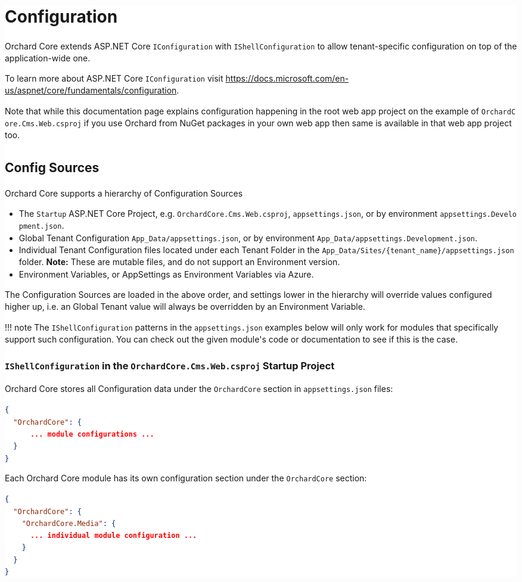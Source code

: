 # Configuration

Orchard Core extends ASP.NET Core `IConfiguration` with `IShellConfiguration` to allow tenant-specific configuration on top of the application-wide one.

To learn more about ASP.NET Core `IConfiguration` visit <https://docs.microsoft.com/en-us/aspnet/core/fundamentals/configuration>.

Note that while this documentation page explains configuration happening in the root web app project on the example of `OrchardCore.Cms.Web.csproj` if you use Orchard from NuGet packages in your own web app then same is available in that web app project too.


## Config Sources

Orchard Core supports a hierarchy of Configuration Sources

* The `Startup` ASP.NET Core Project, e.g. `OrchardCore.Cms.Web.csproj`, `appsettings.json`, or by environment  `appsettings.Development.json`.
* Global Tenant Configuration `App_Data/appsettings.json`, or by environment `App_Data/appsettings.Development.json`.
* Individual Tenant Configuration files located under each Tenant Folder in the `App_Data/Sites/{tenant_name}/appsettings.json` folder. **Note:** These are mutable files, and do not support an Environment version.
* Environment Variables, or AppSettings as Environment Variables via Azure.

The Configuration Sources are loaded in the above order, and settings lower in the hierarchy will override values configured higher up, i.e. an Global Tenant value will always be overridden by an Environment Variable.

!!! note 
    The `IShellConfiguration` patterns in the `appsettings.json` examples below will only work for modules that specifically support such configuration. You can check out the given module's code or documentation to see if this is the case.

### `IShellConfiguration` in the `OrchardCore.Cms.Web.csproj` Startup Project

Orchard Core stores all Configuration data under the `OrchardCore` section in `appsettings.json` files:

```json
{
  "OrchardCore": {
      ... module configurations ...
  }
}
```

Each Orchard Core module has its own configuration section under the `OrchardCore` section:

```json
{
  "OrchardCore": {
    "OrchardCore.Media": {
      ... individual module configuration ...
    }
  }
}
```
